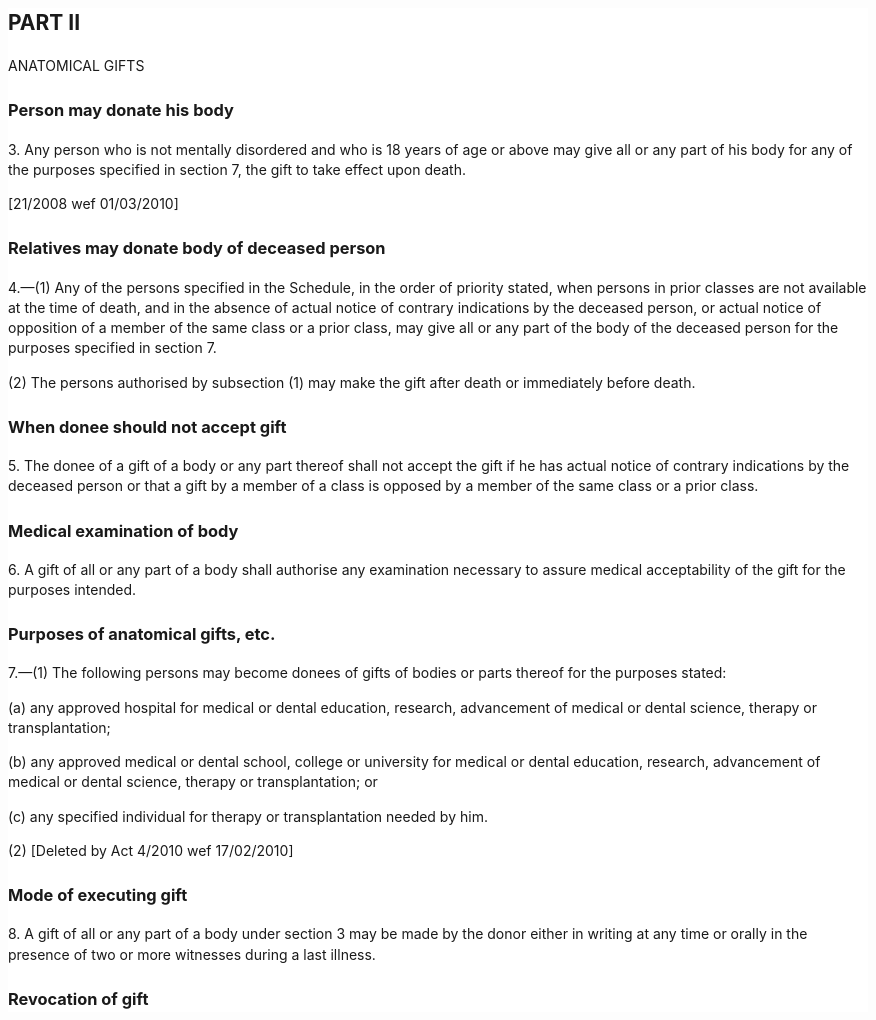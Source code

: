 ## PART II

ANATOMICAL GIFTS

### Person may donate his body

3\. Any person who is not mentally disordered and who is 18 years of age or above may give all or any part of his body for any of the purposes specified in section 7, the gift to take effect upon death.

[21/2008 wef 01/03/2010]

### Relatives may donate body of deceased person

4\.—(1) Any of the persons specified in the Schedule, in the order of priority stated, when persons in prior classes are not available at the time of death, and in the absence of actual notice of contrary indications by the deceased person, or actual notice of opposition of a member of the same class or a prior class, may give all or any part of the body of the deceased person for the purposes specified in section 7.

(2) The persons authorised by subsection (1) may make the gift after death or immediately before death.

### When donee should not accept gift

5\. The donee of a gift of a body or any part thereof shall not accept the gift if he has actual notice of contrary indications by the deceased person or that a gift by a member of a class is opposed by a member of the same class or a prior class.

### Medical examination of body

6\. A gift of all or any part of a body shall authorise any examination necessary to assure medical acceptability of the gift for the purposes intended.

### Purposes of anatomical gifts, etc.

7\.—(1) The following persons may become donees of gifts of bodies or parts thereof for the purposes stated:

(a) any approved hospital for medical or dental education, research, advancement of medical or dental science, therapy or transplantation;

(b) any approved medical or dental school, college or university for medical or dental education, research, advancement of medical or dental science, therapy or transplantation; or

(c) any specified individual for therapy or transplantation needed by him.

(2) [Deleted by Act 4/2010 wef 17/02/2010]

### Mode of executing gift

8\. A gift of all or any part of a body under section 3 may be made by the donor either in writing at any time or orally in the presence of two or more witnesses during a last illness.

### Revocation of gift
